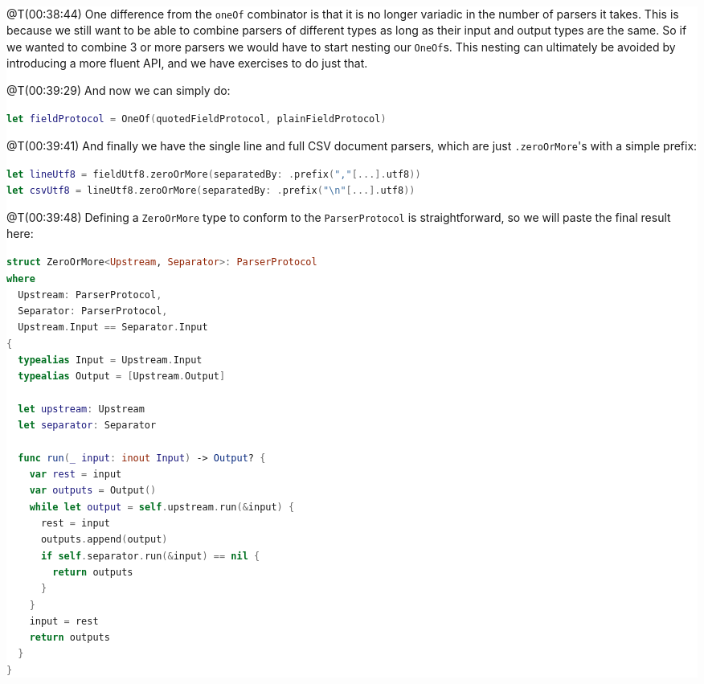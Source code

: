 @T(00:38:44)
One difference from the `oneOf` combinator is that it is no longer variadic in the number of parsers it takes. This is because we still want to be able to combine parsers of different types as long as their input and output types are the same. So if we wanted to combine 3 or more parsers we would have to start nesting our `OneOf`s. This nesting can ultimately be avoided by introducing a more fluent API, and we have exercises to do just that.

@T(00:39:29)
And now we can simply do:

```swift
let fieldProtocol = OneOf(quotedFieldProtocol, plainFieldProtocol)
```

@T(00:39:41)
And finally we have the single line and full CSV document parsers, which are just `.zeroOrMore`'s with a simple prefix:

```swift
let lineUtf8 = fieldUtf8.zeroOrMore(separatedBy: .prefix(","[...].utf8))
let csvUtf8 = lineUtf8.zeroOrMore(separatedBy: .prefix("\n"[...].utf8))
```

@T(00:39:48)
Defining a `ZeroOrMore` type to conform to the `ParserProtocol` is straightforward, so we will paste the final result here:

```swift
struct ZeroOrMore<Upstream, Separator>: ParserProtocol
where
  Upstream: ParserProtocol,
  Separator: ParserProtocol,
  Upstream.Input == Separator.Input
{
  typealias Input = Upstream.Input
  typealias Output = [Upstream.Output]

  let upstream: Upstream
  let separator: Separator

  func run(_ input: inout Input) -> Output? {
    var rest = input
    var outputs = Output()
    while let output = self.upstream.run(&input) {
      rest = input
      outputs.append(output)
      if self.separator.run(&input) == nil {
        return outputs
      }
    }
    input = rest
    return outputs
  }
}
```
